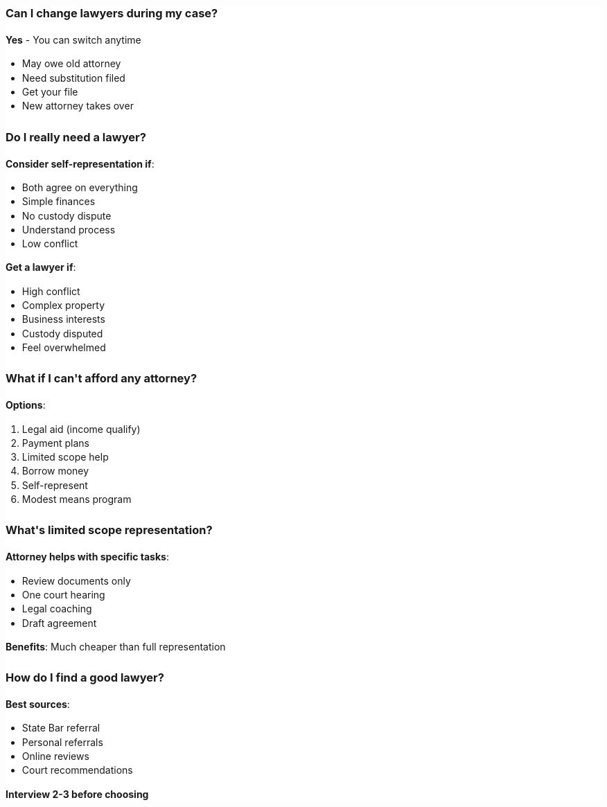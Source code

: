 ### Can I change lawyers during my case?

**Yes** - You can switch anytime
- May owe old attorney
- Need substitution filed
- Get your file
- New attorney takes over

### Do I really need a lawyer?

**Consider self-representation if**:
- Both agree on everything
- Simple finances
- No custody dispute
- Understand process
- Low conflict

**Get a lawyer if**:
- High conflict
- Complex property
- Business interests
- Custody disputed
- Feel overwhelmed

### What if I can't afford any attorney?

**Options**:
1. Legal aid (income qualify)
2. Payment plans
3. Limited scope help
4. Borrow money
5. Self-represent
6. Modest means program

### What's limited scope representation?

**Attorney helps with specific tasks**:
- Review documents only
- One court hearing
- Legal coaching
- Draft agreement

**Benefits**: Much cheaper than full representation

### How do I find a good lawyer?

**Best sources**:
- State Bar referral
- Personal referrals
- Online reviews
- Court recommendations

**Interview 2-3 before choosing**
